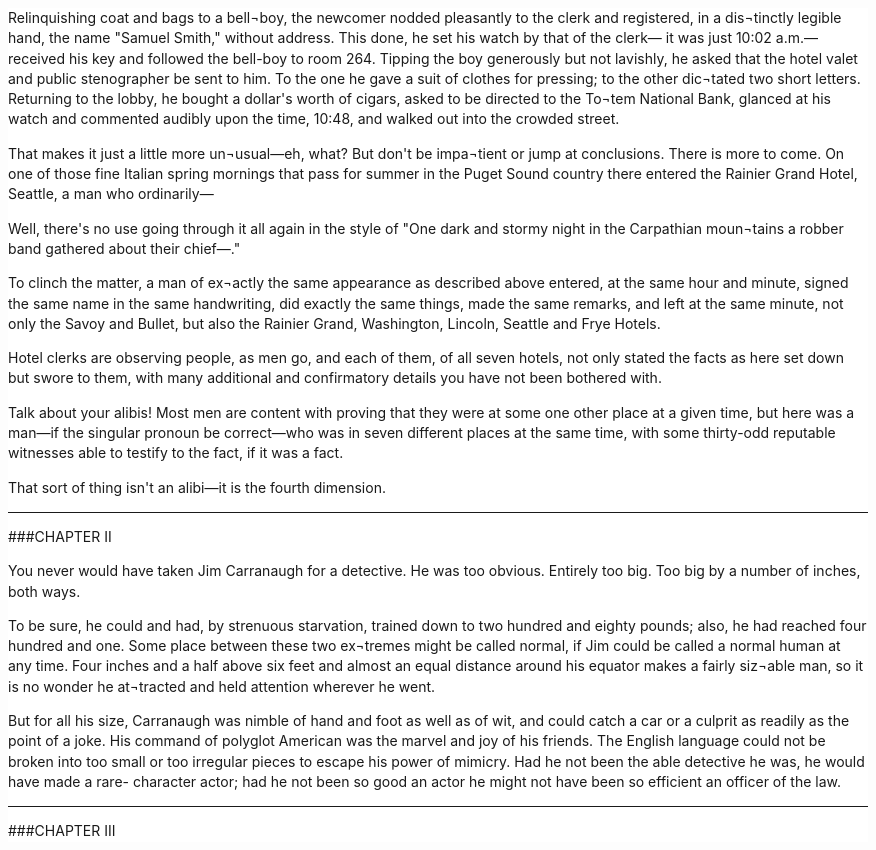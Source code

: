 Relinquishing coat and bags to a bell¬boy, the newcomer nodded pleasantly to the clerk and registered, in a dis¬tinctly legible hand, the name "Samuel Smith," without address. This done, he set his watch by that of the clerk— it was just 10:02 a.m.—received his key and followed the bell-boy to room 264. Tipping the boy generously but not lavishly, he asked that the hotel valet and public stenographer be sent to him. To the one he gave a suit of clothes for pressing; to the other dic¬tated two short letters. Returning to the lobby, he bought a dollar's worth of cigars, asked to be directed to the To¬tem National Bank, glanced at his watch and commented audibly upon the time, 10:48, and walked out into the crowded street.

That makes it just a little more un¬usual—eh, what? But don't be impa¬tient or jump at conclusions. There is more to come.
On one of those fine Italian spring mornings that pass for summer in the Puget Sound country there entered the Rainier Grand Hotel, Seattle, a man who ordinarily—

Well, there's no use going through it all again in the style of "One dark and stormy night in the Carpathian moun¬tains a robber band gathered about their chief—."

To clinch the matter, a man of ex¬actly the same appearance as described above entered, at the same hour and minute, signed the same name in the same handwriting, did exactly the same things, made the same remarks, and left at the same minute, not only the Savoy and Bullet, but also the Rainier Grand, Washington, Lincoln, Seattle and Frye Hotels.

Hotel clerks are observing people, as men go, and each of them, of all seven hotels, not only stated the facts as here set down but swore to them, with many additional and confirmatory details you have not been bothered with.

Talk about your alibis! Most men are content with proving that they were at some one other place at a given time, but here was a man—if the singular pronoun be correct—who was in seven different places at the same time, with some thirty-odd reputable witnesses able to testify to the fact, if it was a fact.

That sort of thing isn't an alibi—it is the fourth dimension.

***

###CHAPTER II 

You never would have taken Jim Carranaugh for a detective. He was too obvious. Entirely too big. Too big by a number of inches, both ways. 

To be sure, he could and had, by strenuous starvation, trained down to two hundred and eighty pounds; also, he had reached four hundred and one. Some place between these two ex¬tremes might be called normal, if Jim could be called a normal human at any time. Four inches and a half above six feet and almost an equal distance around his equator makes a fairly siz¬able man, so it is no wonder he at¬tracted and held attention wherever he went. 

But for all his size, Carranaugh was nimble of hand and foot as well as of wit, and could catch a car or a culprit as readily as the point of a joke. His command of polyglot American was the marvel and joy of his friends. The English language could not be broken into too small or too irregular pieces to escape his power of mimicry. Had he not been the able detective he was, he would have made a rare- character actor; had he not been so good an actor he might not have been so efficient an officer of the law. 

***

###CHAPTER III 
